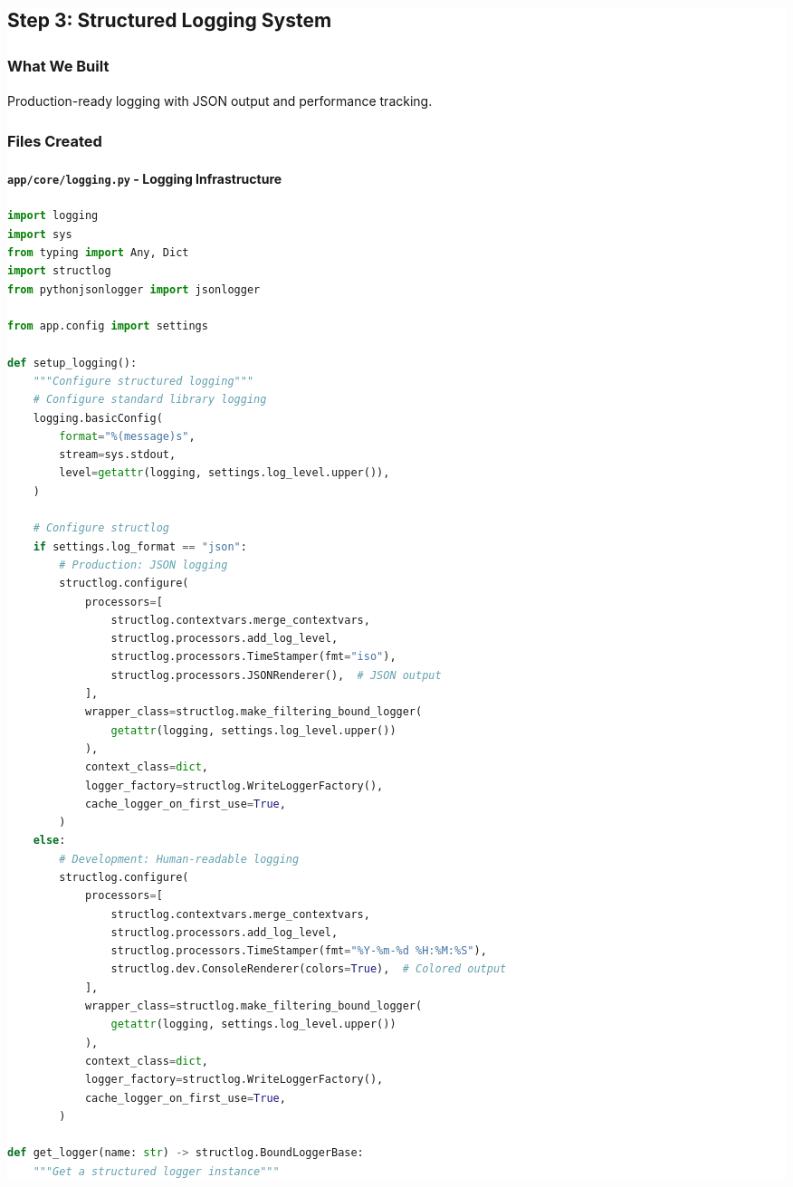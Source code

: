 
## Step 3: Structured Logging System

### What We Built
Production-ready logging with JSON output and performance tracking.

### Files Created

#### `app/core/logging.py` - Logging Infrastructure
```python
import logging
import sys
from typing import Any, Dict
import structlog
from pythonjsonlogger import jsonlogger

from app.config import settings

def setup_logging():
    """Configure structured logging"""
    # Configure standard library logging
    logging.basicConfig(
        format="%(message)s",
        stream=sys.stdout,
        level=getattr(logging, settings.log_level.upper()),
    )

    # Configure structlog
    if settings.log_format == "json":
        # Production: JSON logging
        structlog.configure(
            processors=[
                structlog.contextvars.merge_contextvars,
                structlog.processors.add_log_level,
                structlog.processors.TimeStamper(fmt="iso"),
                structlog.processors.JSONRenderer(),  # JSON output
            ],
            wrapper_class=structlog.make_filtering_bound_logger(
                getattr(logging, settings.log_level.upper())
            ),
            context_class=dict,
            logger_factory=structlog.WriteLoggerFactory(),
            cache_logger_on_first_use=True,
        )
    else:
        # Development: Human-readable logging
        structlog.configure(
            processors=[
                structlog.contextvars.merge_contextvars,
                structlog.processors.add_log_level,
                structlog.processors.TimeStamper(fmt="%Y-%m-%d %H:%M:%S"),
                structlog.dev.ConsoleRenderer(colors=True),  # Colored output
            ],
            wrapper_class=structlog.make_filtering_bound_logger(
                getattr(logging, settings.log_level.upper())
            ),
            context_class=dict,
            logger_factory=structlog.WriteLoggerFactory(),
            cache_logger_on_first_use=True,
        )

def get_logger(name: str) -> structlog.BoundLoggerBase:
    """Get a structured logger instance"""
```